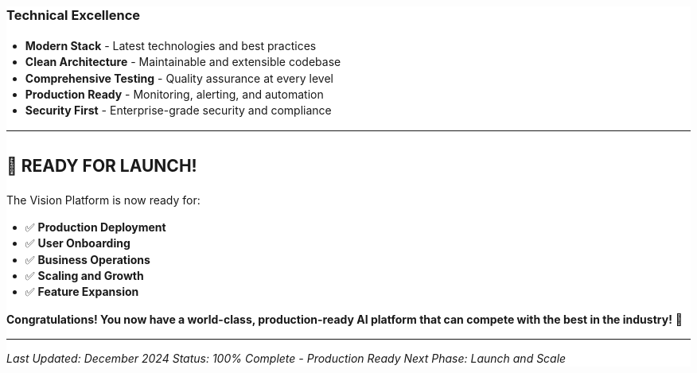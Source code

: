 ### **Technical Excellence**
- **Modern Stack** - Latest technologies and best practices
- **Clean Architecture** - Maintainable and extensible codebase
- **Comprehensive Testing** - Quality assurance at every level
- **Production Ready** - Monitoring, alerting, and automation
- **Security First** - Enterprise-grade security and compliance

---

## 🚀 **READY FOR LAUNCH!**

The Vision Platform is now ready for:
- ✅ **Production Deployment**
- ✅ **User Onboarding**
- ✅ **Business Operations**
- ✅ **Scaling and Growth**
- ✅ **Feature Expansion**

**Congratulations! You now have a world-class, production-ready AI platform that can compete with the best in the industry!** 🎉

---

*Last Updated: December 2024*
*Status: 100% Complete - Production Ready*
*Next Phase: Launch and Scale*
